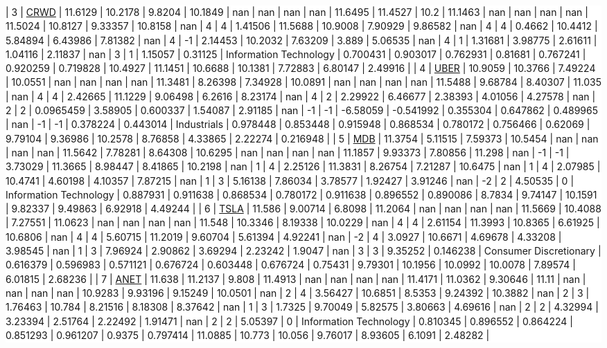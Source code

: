 |   3 | [CRWD](https://finance.yahoo.com/quote/CRWD/financials)   |  11.6129     |  10.2178    |   9.8204     |  10.1849    |          nan |         nan |         nan |         nan |  11.6495     | 11.4527     | 10.2         |  11.1463    |          nan |         nan |         nan |         nan |  11.5024    |  10.8127    |  9.33357    |  10.8158    |          nan |           4 |           4 |    1.41506  | 11.5688     | 10.9008     |  7.90929   |  9.86582    |          nan |           4 |           4 |   0.4662    | 10.4412     |   5.84894   |  6.43986   |  7.81382    |          nan |           4 |          -1 |   2.14453   | 10.2032     |  7.63209    |  3.889       |  5.06535   |         nan |          4 |          1 |   1.31681  |  3.98775    |  2.61611   |  1.04116     |  2.11837   |         nan |          3 |          1 |  1.15057   | 0.31125     | Information Technology | 0.700431  | 0.903017  | 0.762931  | 0.81681  | 0.767241 | 0.920259 | 0.719828 |  10.4927    | 11.1451    | 10.6688    | 10.1381     |  7.72883   |  6.80147   |  2.49916    |
|   4 | [UBER](https://finance.yahoo.com/quote/UBER/financials)   |  10.9059     |  10.3766    |   7.49224    |  10.0551    |          nan |         nan |         nan |         nan |  11.3481     |  8.26398    |  7.34928     |  10.0891    |          nan |         nan |         nan |         nan |  11.5488    |   9.68784   |  8.40307    |  11.035     |          nan |           4 |           4 |    2.42665  | 11.1229     |  9.06498    |  6.2616    |  8.23174    |          nan |           4 |           2 |   2.29922   |  6.46677    |   2.38393   |  4.01056   |  4.27578    |          nan |           2 |           2 |   0.0965459 |  3.58905    |  0.600337   |  1.54087     |  2.91185   |         nan |         -1 |         -1 |  -6.58059  | -0.541992   |  0.355304  |  0.647862    |  0.489965  |         nan |         -1 |         -1 |  0.378224  | 0.443014    | Industrials            | 0.978448  | 0.853448  | 0.915948  | 0.868534 | 0.780172 | 0.756466 | 0.62069  |   9.79104   |  9.36986   | 10.2578    |  8.76858    |  4.33865   |  2.22274   |  0.216948   |
|   5 | [MDB](https://finance.yahoo.com/quote/MDB/financials)     |  11.3754     |   5.11515   |   7.59373    |  10.5454    |          nan |         nan |         nan |         nan |  11.5642     |  7.78281    |  8.64308     |  10.6295    |          nan |         nan |         nan |         nan |  11.1857    |   9.93373   |  7.80856    |  11.298     |          nan |          -1 |          -1 |    3.73029  | 11.3665     |  8.98447    |  8.41865   | 10.2198     |          nan |           1 |           4 |   2.25126   | 11.3831     |   8.26754   |  7.21287   | 10.6475     |          nan |           1 |           4 |   2.07985   | 10.4741     |  4.60198    |  4.10357     |  7.87215   |         nan |          1 |          3 |   5.16138  |  7.86034    |  3.78577   |  1.92427     |  3.91246   |         nan |         -2 |          2 |  4.50535   | 0           | Information Technology | 0.887931  | 0.911638  | 0.868534  | 0.780172 | 0.911638 | 0.896552 | 0.890086 |   8.7834    |  9.74147   | 10.1591    |  9.82337    |  9.49863   |  6.92918   |  4.49244    |
|   6 | [TSLA](https://finance.yahoo.com/quote/TSLA/financials)   |  11.586      |   9.00714   |   6.8098     |  11.2064    |          nan |         nan |         nan |         nan |  11.5669     | 10.4088     |  7.27551     |  11.0623    |          nan |         nan |         nan |         nan |  11.548     |  10.3346    |  8.19338    |  10.0229    |          nan |           4 |           4 |    2.61154  | 11.3993     | 10.8365     |  6.61925   | 10.6806     |          nan |           4 |           4 |   5.60715   | 11.2019     |   9.60704   |  5.61394   |  4.92241    |          nan |          -2 |           4 |   3.0927    | 10.6671     |  4.69678    |  4.33208     |  3.98545   |         nan |          1 |          3 |   7.96924  |  2.90862    |  3.69294   |  2.23242     |  1.9047    |         nan |          3 |          3 |  9.35252   | 0.146238    | Consumer Discretionary | 0.616379  | 0.596983  | 0.571121  | 0.676724 | 0.603448 | 0.676724 | 0.75431  |   9.79301   | 10.1956    | 10.0992    | 10.0078     |  7.89574   |  6.01815   |  2.68236    |
|   7 | [ANET](https://finance.yahoo.com/quote/ANET/financials)   |  11.638      |  11.2137    |   9.808      |  11.4913    |          nan |         nan |         nan |         nan |  11.4171     | 11.0362     |  9.30646     |  11.11      |          nan |         nan |         nan |         nan |  10.9283    |   9.93196   |  9.15249    |  10.0501    |          nan |           2 |           4 |    3.56427  | 10.6851     |  8.5353     |  9.24392   | 10.3882     |          nan |           2 |           3 |   1.76463   | 10.784      |   8.21516   |  8.18308   |  8.37642    |          nan |           1 |           3 |   1.7325    |  9.70049    |  5.82575    |  3.80663     |  4.69616   |         nan |          2 |          2 |   4.32994  |  3.23394    |  2.51764   |  2.22492     |  1.91471   |         nan |          2 |          2 |  5.05397   | 0           | Information Technology | 0.810345  | 0.896552  | 0.864224  | 0.851293 | 0.961207 | 0.9375   | 0.797414 |  11.0885    | 10.773     | 10.056     |  9.76017    |  8.93605   |  6.1091    |  2.48282    |